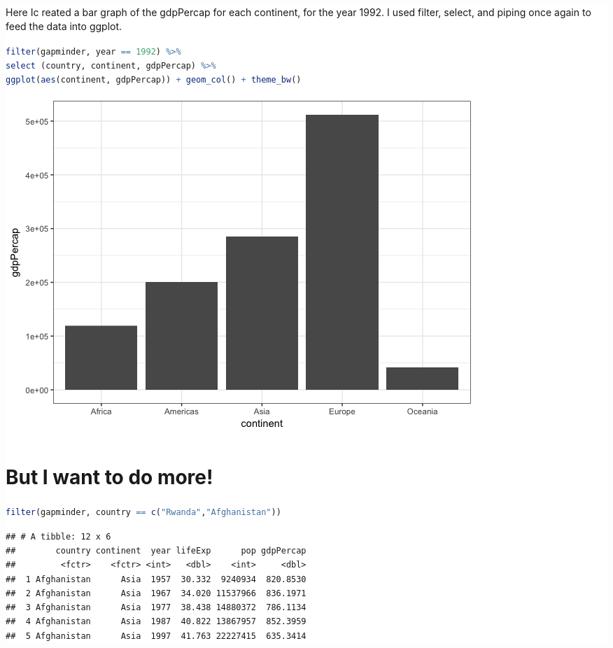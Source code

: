 Here Ic reated a bar graph of the gdpPercap for each continent, for the year 1992. I used filter, select, and piping once again to feed the data into ggplot.

``` r
filter(gapminder, year == 1992) %>%
select (country, continent, gdpPercap) %>%
ggplot(aes(continent, gdpPercap)) + geom_col() + theme_bw()
```

![](hw_02_gapminder_dplyr_files/figure-markdown_github-ascii_identifiers/unnamed-chunk-21-1.png)

But I want to do more!
======================

``` r
filter(gapminder, country == c("Rwanda","Afghanistan"))
```

    ## # A tibble: 12 x 6
    ##        country continent  year lifeExp      pop gdpPercap
    ##         <fctr>    <fctr> <int>   <dbl>    <int>     <dbl>
    ##  1 Afghanistan      Asia  1957  30.332  9240934  820.8530
    ##  2 Afghanistan      Asia  1967  34.020 11537966  836.1971
    ##  3 Afghanistan      Asia  1977  38.438 14880372  786.1134
    ##  4 Afghanistan      Asia  1987  40.822 13867957  852.3959
    ##  5 Afghanistan      Asia  1997  41.763 22227415  635.3414